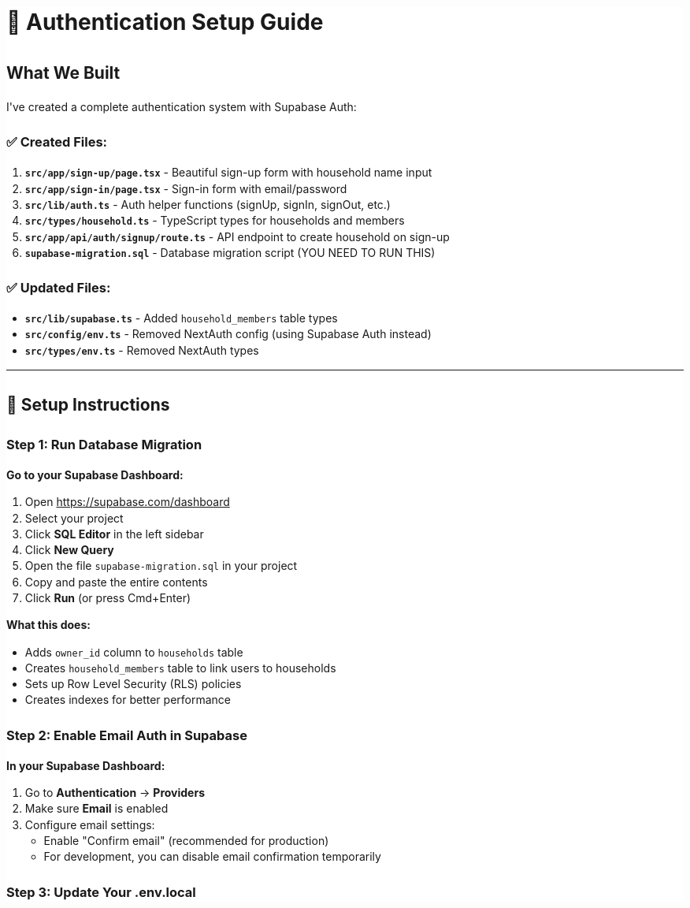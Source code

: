 # 🔐 Authentication Setup Guide

## What We Built

I've created a complete authentication system with Supabase Auth:

### ✅ Created Files:
1. **`src/app/sign-up/page.tsx`** - Beautiful sign-up form with household name input
2. **`src/app/sign-in/page.tsx`** - Sign-in form with email/password
3. **`src/lib/auth.ts`** - Auth helper functions (signUp, signIn, signOut, etc.)
4. **`src/types/household.ts`** - TypeScript types for households and members
5. **`src/app/api/auth/signup/route.ts`** - API endpoint to create household on sign-up
6. **`supabase-migration.sql`** - Database migration script (YOU NEED TO RUN THIS)

### ✅ Updated Files:
- **`src/lib/supabase.ts`** - Added `household_members` table types
- **`src/config/env.ts`** - Removed NextAuth config (using Supabase Auth instead)
- **`src/types/env.ts`** - Removed NextAuth types

---

## 🚀 Setup Instructions

### Step 1: Run Database Migration

**Go to your Supabase Dashboard:**
1. Open https://supabase.com/dashboard
2. Select your project
3. Click **SQL Editor** in the left sidebar
4. Click **New Query**
5. Open the file `supabase-migration.sql` in your project
6. Copy and paste the entire contents
7. Click **Run** (or press Cmd+Enter)

**What this does:**
- Adds `owner_id` column to `households` table
- Creates `household_members` table to link users to households
- Sets up Row Level Security (RLS) policies
- Creates indexes for better performance

### Step 2: Enable Email Auth in Supabase

**In your Supabase Dashboard:**
1. Go to **Authentication** → **Providers**
2. Make sure **Email** is enabled
3. Configure email settings:
   - Enable "Confirm email" (recommended for production)
   - For development, you can disable email confirmation temporarily

### Step 3: Update Your .env.local
